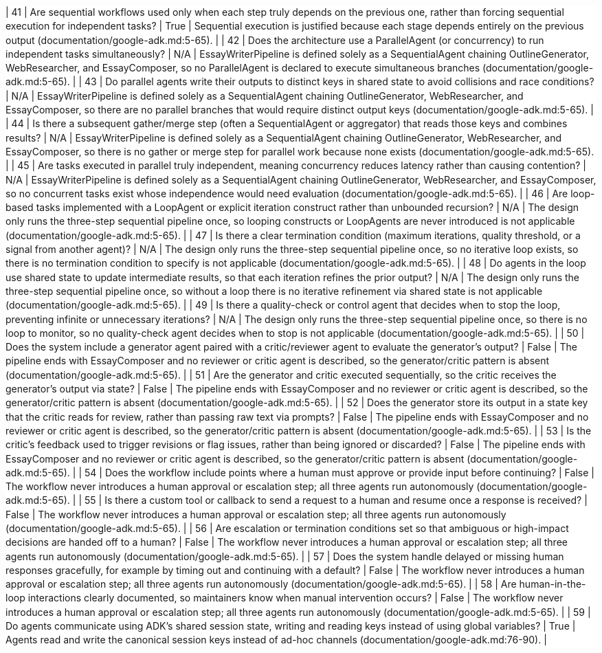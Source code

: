 | 41 | Are sequential workflows used only when each step truly depends on the previous one, rather than forcing sequential execution for independent tasks? | True | Sequential execution is justified because each stage depends entirely on the previous output (documentation/google-adk.md:5-65). |
| 42 | Does the architecture use a ParallelAgent (or concurrency) to run independent tasks simultaneously? | N/A | EssayWriterPipeline is defined solely as a SequentialAgent chaining OutlineGenerator, WebResearcher, and EssayComposer, so no ParallelAgent is declared to execute simultaneous branches (documentation/google-adk.md:5-65). |
| 43 | Do parallel agents write their outputs to distinct keys in shared state to avoid collisions and race conditions? | N/A | EssayWriterPipeline is defined solely as a SequentialAgent chaining OutlineGenerator, WebResearcher, and EssayComposer, so there are no parallel branches that would require distinct output keys (documentation/google-adk.md:5-65). |
| 44 | Is there a subsequent gather/merge step (often a SequentialAgent or aggregator) that reads those keys and combines results? | N/A | EssayWriterPipeline is defined solely as a SequentialAgent chaining OutlineGenerator, WebResearcher, and EssayComposer, so there is no gather or merge step for parallel work because none exists (documentation/google-adk.md:5-65). |
| 45 | Are tasks executed in parallel truly independent, meaning concurrency reduces latency rather than causing contention? | N/A | EssayWriterPipeline is defined solely as a SequentialAgent chaining OutlineGenerator, WebResearcher, and EssayComposer, so no concurrent tasks exist whose independence would need evaluation (documentation/google-adk.md:5-65). |
| 46 | Are loop-based tasks implemented with a LoopAgent or explicit iteration construct rather than unbounded recursion? | N/A | The design only runs the three-step sequential pipeline once, so looping constructs or LoopAgents are never introduced is not applicable (documentation/google-adk.md:5-65). |
| 47 | Is there a clear termination condition (maximum iterations, quality threshold, or a signal from another agent)? | N/A | The design only runs the three-step sequential pipeline once, so no iterative loop exists, so there is no termination condition to specify is not applicable (documentation/google-adk.md:5-65). |
| 48 | Do agents in the loop use shared state to update intermediate results, so that each iteration refines the prior output? | N/A | The design only runs the three-step sequential pipeline once, so without a loop there is no iterative refinement via shared state is not applicable (documentation/google-adk.md:5-65). |
| 49 | Is there a quality-check or control agent that decides when to stop the loop, preventing infinite or unnecessary iterations? | N/A | The design only runs the three-step sequential pipeline once, so there is no loop to monitor, so no quality-check agent decides when to stop is not applicable (documentation/google-adk.md:5-65). |
| 50 | Does the system include a generator agent paired with a critic/reviewer agent to evaluate the generator’s output? | False | The pipeline ends with EssayComposer and no reviewer or critic agent is described, so the generator/critic pattern is absent (documentation/google-adk.md:5-65). |
| 51 | Are the generator and critic executed sequentially, so the critic receives the generator’s output via state? | False | The pipeline ends with EssayComposer and no reviewer or critic agent is described, so the generator/critic pattern is absent (documentation/google-adk.md:5-65). |
| 52 | Does the generator store its output in a state key that the critic reads for review, rather than passing raw text via prompts? | False | The pipeline ends with EssayComposer and no reviewer or critic agent is described, so the generator/critic pattern is absent (documentation/google-adk.md:5-65). |
| 53 | Is the critic’s feedback used to trigger revisions or flag issues, rather than being ignored or discarded? | False | The pipeline ends with EssayComposer and no reviewer or critic agent is described, so the generator/critic pattern is absent (documentation/google-adk.md:5-65). |
| 54 | Does the workflow include points where a human must approve or provide input before continuing? | False | The workflow never introduces a human approval or escalation step; all three agents run autonomously (documentation/google-adk.md:5-65). |
| 55 | Is there a custom tool or callback to send a request to a human and resume once a response is received? | False | The workflow never introduces a human approval or escalation step; all three agents run autonomously (documentation/google-adk.md:5-65). |
| 56 | Are escalation or termination conditions set so that ambiguous or high-impact decisions are handed off to a human? | False | The workflow never introduces a human approval or escalation step; all three agents run autonomously (documentation/google-adk.md:5-65). |
| 57 | Does the system handle delayed or missing human responses gracefully, for example by timing out and continuing with a default? | False | The workflow never introduces a human approval or escalation step; all three agents run autonomously (documentation/google-adk.md:5-65). |
| 58 | Are human-in-the-loop interactions clearly documented, so maintainers know when manual intervention occurs? | False | The workflow never introduces a human approval or escalation step; all three agents run autonomously (documentation/google-adk.md:5-65). |
| 59 | Do agents communicate using ADK’s shared session state, writing and reading keys instead of using global variables? | True | Agents read and write the canonical session keys instead of ad-hoc channels (documentation/google-adk.md:76-90). |